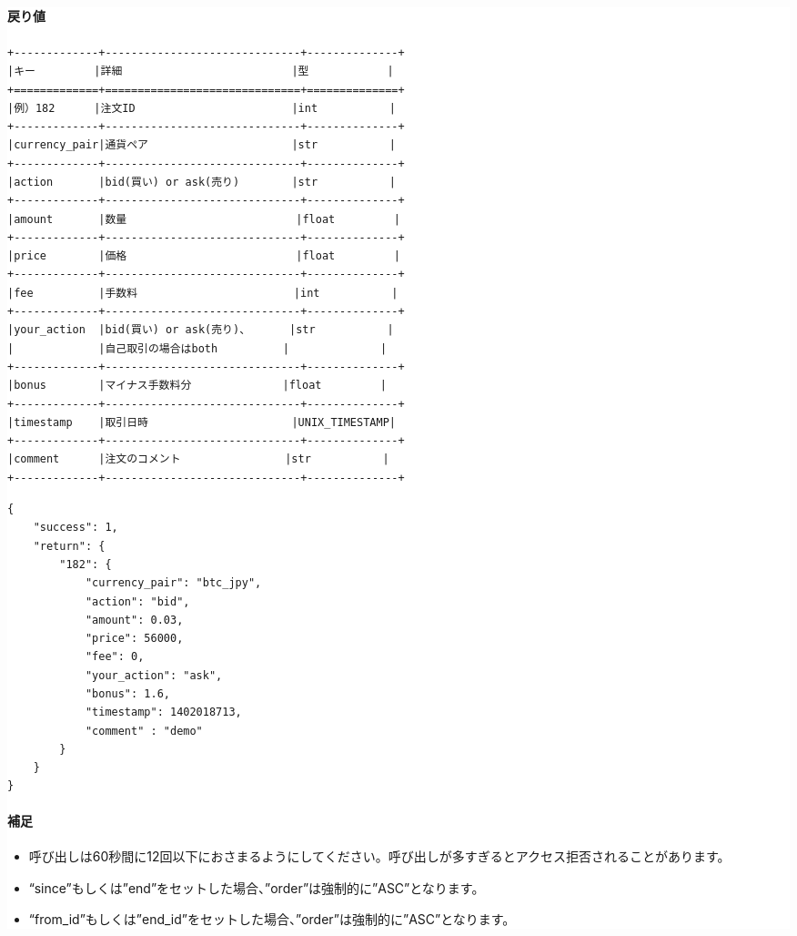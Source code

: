 #### 戻り値
```eval_rst
+-------------+------------------------------+--------------+
|キー         |詳細                          |型            |
+=============+==============================+==============+
|例）182      |注文ID                        |int           |
+-------------+------------------------------+--------------+
|currency_pair|通貨ペア                      |str           |
+-------------+------------------------------+--------------+
|action       |bid(買い) or ask(売り)        |str           |
+-------------+------------------------------+--------------+
|amount       |数量                          |float         |
+-------------+------------------------------+--------------+
|price        |価格                          |float         |
+-------------+------------------------------+--------------+
|fee          |手数料                        |int           |
+-------------+------------------------------+--------------+
|your_action  |bid(買い) or ask(売り)、      |str           |
|             |自己取引の場合はboth          |              |
+-------------+------------------------------+--------------+
|bonus        |マイナス手数料分              |float         |
+-------------+------------------------------+--------------+
|timestamp    |取引日時                      |UNIX_TIMESTAMP|
+-------------+------------------------------+--------------+
|comment      |注文のコメント                |str           |
+-------------+------------------------------+--------------+
```
```
{
    "success": 1,
    "return": {
        "182": {
            "currency_pair": "btc_jpy",
            "action": "bid",
            "amount": 0.03,
            "price": 56000,
            "fee": 0,
            "your_action": "ask",
            "bonus": 1.6,
            "timestamp": 1402018713,
            "comment" : "demo"
        }
    }
}
```


#### 補足
* 呼び出しは60秒間に12回以下におさまるようにしてください。呼び出しが多すぎるとアクセス拒否されることがあります。

* “since”もしくは”end”をセットした場合、”order”は強制的に”ASC”となります。

* “from_id”もしくは”end_id”をセットした場合、”order”は強制的に”ASC”となります。
